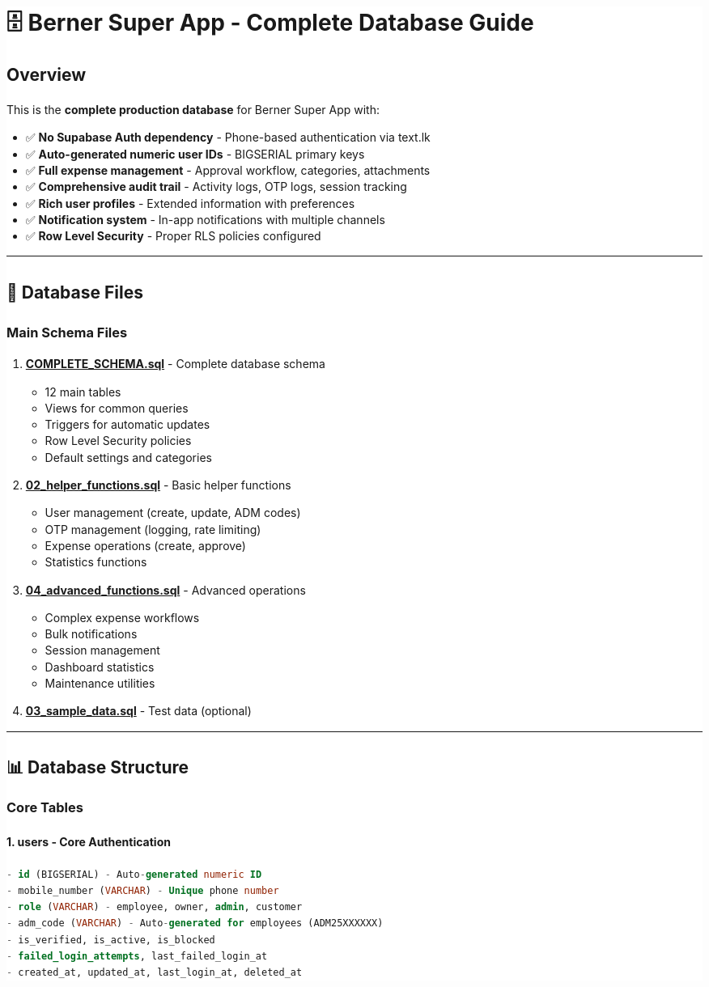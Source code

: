 

# 🗄️ Berner Super App - Complete Database Guide

## Overview

This is the **complete production database** for Berner Super App with:
- ✅ **No Supabase Auth dependency** - Phone-based authentication via text.lk
- ✅ **Auto-generated numeric user IDs** - BIGSERIAL primary keys
- ✅ **Full expense management** - Approval workflow, categories, attachments
- ✅ **Comprehensive audit trail** - Activity logs, OTP logs, session tracking
- ✅ **Rich user profiles** - Extended information with preferences
- ✅ **Notification system** - In-app notifications with multiple channels
- ✅ **Row Level Security** - Proper RLS policies configured

---

## 📁 Database Files

### Main Schema Files

1. **[COMPLETE_SCHEMA.sql](COMPLETE_SCHEMA.sql)** - Complete database schema
   - 12 main tables
   - Views for common queries
   - Triggers for automatic updates
   - Row Level Security policies
   - Default settings and categories

2. **[02_helper_functions.sql](02_helper_functions.sql)** - Basic helper functions
   - User management (create, update, ADM codes)
   - OTP management (logging, rate limiting)
   - Expense operations (create, approve)
   - Statistics functions

3. **[04_advanced_functions.sql](04_advanced_functions.sql)** - Advanced operations
   - Complex expense workflows
   - Bulk notifications
   - Session management
   - Dashboard statistics
   - Maintenance utilities

4. **[03_sample_data.sql](03_sample_data.sql)** - Test data (optional)

---

## 📊 Database Structure

### Core Tables

#### 1. **users** - Core Authentication
```sql
- id (BIGSERIAL) - Auto-generated numeric ID
- mobile_number (VARCHAR) - Unique phone number
- role (VARCHAR) - employee, owner, admin, customer
- adm_code (VARCHAR) - Auto-generated for employees (ADM25XXXXXX)
- is_verified, is_active, is_blocked
- failed_login_attempts, last_failed_login_at
- created_at, updated_at, last_login_at, deleted_at
```
